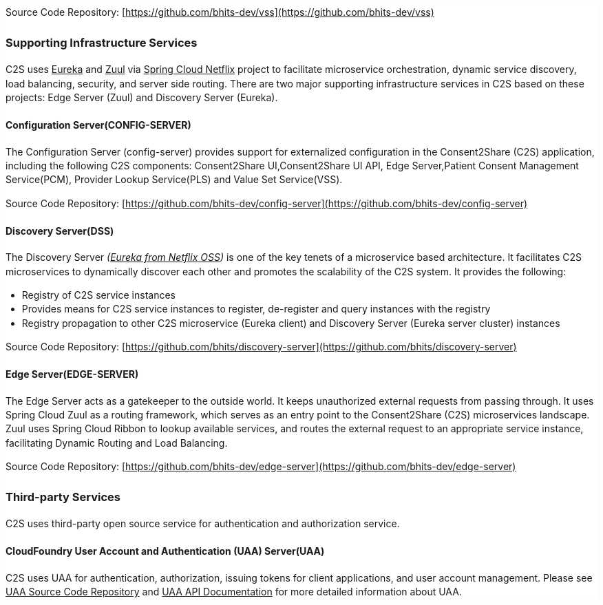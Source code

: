 Source Code Repository: [https://github.com/bhits-dev/vss](https://github.com/bhits-dev/vss)


### Supporting Infrastructure Services

C2S uses [Eureka](https://github.com/Netflix/eureka) and [Zuul](https://github.com/Netflix/zuul) via [Spring Cloud Netflix](http://cloud.spring.io/spring-cloud-netflix/) project to facilitate microservice orchestration, dynamic service discovery, load balancing, security, and server side routing. There are two major supporting infrastructure services in C2S based on these projects: Edge Server (Zuul) and Discovery Server (Eureka).

#### Configuration Server(CONFIG-SERVER)

The Configuration Server (config-server) provides support for externalized configuration in the Consent2Share (C2S) application, including the following C2S components: Consent2Share UI,Consent2Share UI API, Edge Server,Patient Consent Management Service(PCM), Provider Lookup Service(PLS) and Value Set Service(VSS).

Source Code Repository: [https://github.com/bhits-dev/config-server](https://github.com/bhits-dev/config-server)

#### Discovery Server(DSS)

The Discovery Server *([Eureka from Netflix OSS](https://github.com/Netflix/eureka))* is one of the key tenets of a microservice based architecture. It facilitates C2S microservices to dynamically discover each other and promotes the scalability of the C2S system. It provides the following:

 + Registry of C2S service instances
 + Provides means for C2S service instances to register, de-register and query instances with the registry
 + Registry propagation to other C2S microservice (Eureka client) and Discovery Server (Eureka server cluster) instances

Source Code Repository: [https://github.com/bhits/discovery-server](https://github.com/bhits/discovery-server)

#### Edge Server(EDGE-SERVER)

The Edge Server acts as a gatekeeper to the outside world. It keeps unauthorized external requests from passing through. It uses Spring Cloud Zuul as a routing framework, which serves as an entry point to the Consent2Share (C2S) microservices landscape. Zuul uses Spring Cloud Ribbon to lookup available services, and routes the external request to an appropriate service instance, facilitating Dynamic Routing and Load Balancing.

Source Code Repository: [https://github.com/bhits-dev/edge-server](https://github.com/bhits-dev/edge-server)

### Third-party Services

C2S uses third-party open source service for authentication and authorization service.

#### CloudFoundry User Account and Authentication (UAA) Server(UAA)

C2S uses UAA for authentication, authorization, issuing tokens for client applications, and user account management. Please see [UAA Source Code Repository](https://github.com/cloudfoundry/uaa) and [UAA API Documentation](http://docs.cloudfoundry.org/api/uaa/) for more detailed information about UAA.
